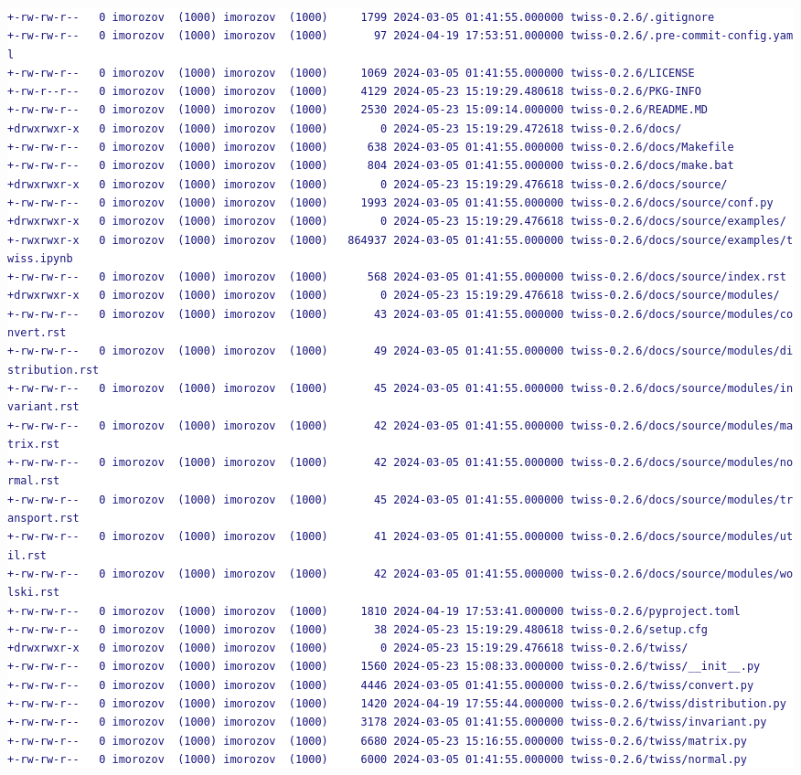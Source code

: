 ```diff
+-rw-rw-r--   0 imorozov  (1000) imorozov  (1000)     1799 2024-03-05 01:41:55.000000 twiss-0.2.6/.gitignore
+-rw-rw-r--   0 imorozov  (1000) imorozov  (1000)       97 2024-04-19 17:53:51.000000 twiss-0.2.6/.pre-commit-config.yaml
+-rw-rw-r--   0 imorozov  (1000) imorozov  (1000)     1069 2024-03-05 01:41:55.000000 twiss-0.2.6/LICENSE
+-rw-r--r--   0 imorozov  (1000) imorozov  (1000)     4129 2024-05-23 15:19:29.480618 twiss-0.2.6/PKG-INFO
+-rw-rw-r--   0 imorozov  (1000) imorozov  (1000)     2530 2024-05-23 15:09:14.000000 twiss-0.2.6/README.MD
+drwxrwxr-x   0 imorozov  (1000) imorozov  (1000)        0 2024-05-23 15:19:29.472618 twiss-0.2.6/docs/
+-rw-rw-r--   0 imorozov  (1000) imorozov  (1000)      638 2024-03-05 01:41:55.000000 twiss-0.2.6/docs/Makefile
+-rw-rw-r--   0 imorozov  (1000) imorozov  (1000)      804 2024-03-05 01:41:55.000000 twiss-0.2.6/docs/make.bat
+drwxrwxr-x   0 imorozov  (1000) imorozov  (1000)        0 2024-05-23 15:19:29.476618 twiss-0.2.6/docs/source/
+-rw-rw-r--   0 imorozov  (1000) imorozov  (1000)     1993 2024-03-05 01:41:55.000000 twiss-0.2.6/docs/source/conf.py
+drwxrwxr-x   0 imorozov  (1000) imorozov  (1000)        0 2024-05-23 15:19:29.476618 twiss-0.2.6/docs/source/examples/
+-rwxrwxr-x   0 imorozov  (1000) imorozov  (1000)   864937 2024-03-05 01:41:55.000000 twiss-0.2.6/docs/source/examples/twiss.ipynb
+-rw-rw-r--   0 imorozov  (1000) imorozov  (1000)      568 2024-03-05 01:41:55.000000 twiss-0.2.6/docs/source/index.rst
+drwxrwxr-x   0 imorozov  (1000) imorozov  (1000)        0 2024-05-23 15:19:29.476618 twiss-0.2.6/docs/source/modules/
+-rw-rw-r--   0 imorozov  (1000) imorozov  (1000)       43 2024-03-05 01:41:55.000000 twiss-0.2.6/docs/source/modules/convert.rst
+-rw-rw-r--   0 imorozov  (1000) imorozov  (1000)       49 2024-03-05 01:41:55.000000 twiss-0.2.6/docs/source/modules/distribution.rst
+-rw-rw-r--   0 imorozov  (1000) imorozov  (1000)       45 2024-03-05 01:41:55.000000 twiss-0.2.6/docs/source/modules/invariant.rst
+-rw-rw-r--   0 imorozov  (1000) imorozov  (1000)       42 2024-03-05 01:41:55.000000 twiss-0.2.6/docs/source/modules/matrix.rst
+-rw-rw-r--   0 imorozov  (1000) imorozov  (1000)       42 2024-03-05 01:41:55.000000 twiss-0.2.6/docs/source/modules/normal.rst
+-rw-rw-r--   0 imorozov  (1000) imorozov  (1000)       45 2024-03-05 01:41:55.000000 twiss-0.2.6/docs/source/modules/transport.rst
+-rw-rw-r--   0 imorozov  (1000) imorozov  (1000)       41 2024-03-05 01:41:55.000000 twiss-0.2.6/docs/source/modules/util.rst
+-rw-rw-r--   0 imorozov  (1000) imorozov  (1000)       42 2024-03-05 01:41:55.000000 twiss-0.2.6/docs/source/modules/wolski.rst
+-rw-rw-r--   0 imorozov  (1000) imorozov  (1000)     1810 2024-04-19 17:53:41.000000 twiss-0.2.6/pyproject.toml
+-rw-rw-r--   0 imorozov  (1000) imorozov  (1000)       38 2024-05-23 15:19:29.480618 twiss-0.2.6/setup.cfg
+drwxrwxr-x   0 imorozov  (1000) imorozov  (1000)        0 2024-05-23 15:19:29.476618 twiss-0.2.6/twiss/
+-rw-rw-r--   0 imorozov  (1000) imorozov  (1000)     1560 2024-05-23 15:08:33.000000 twiss-0.2.6/twiss/__init__.py
+-rw-rw-r--   0 imorozov  (1000) imorozov  (1000)     4446 2024-03-05 01:41:55.000000 twiss-0.2.6/twiss/convert.py
+-rw-rw-r--   0 imorozov  (1000) imorozov  (1000)     1420 2024-04-19 17:55:44.000000 twiss-0.2.6/twiss/distribution.py
+-rw-rw-r--   0 imorozov  (1000) imorozov  (1000)     3178 2024-03-05 01:41:55.000000 twiss-0.2.6/twiss/invariant.py
+-rw-rw-r--   0 imorozov  (1000) imorozov  (1000)     6680 2024-05-23 15:16:55.000000 twiss-0.2.6/twiss/matrix.py
+-rw-rw-r--   0 imorozov  (1000) imorozov  (1000)     6000 2024-03-05 01:41:55.000000 twiss-0.2.6/twiss/normal.py
```